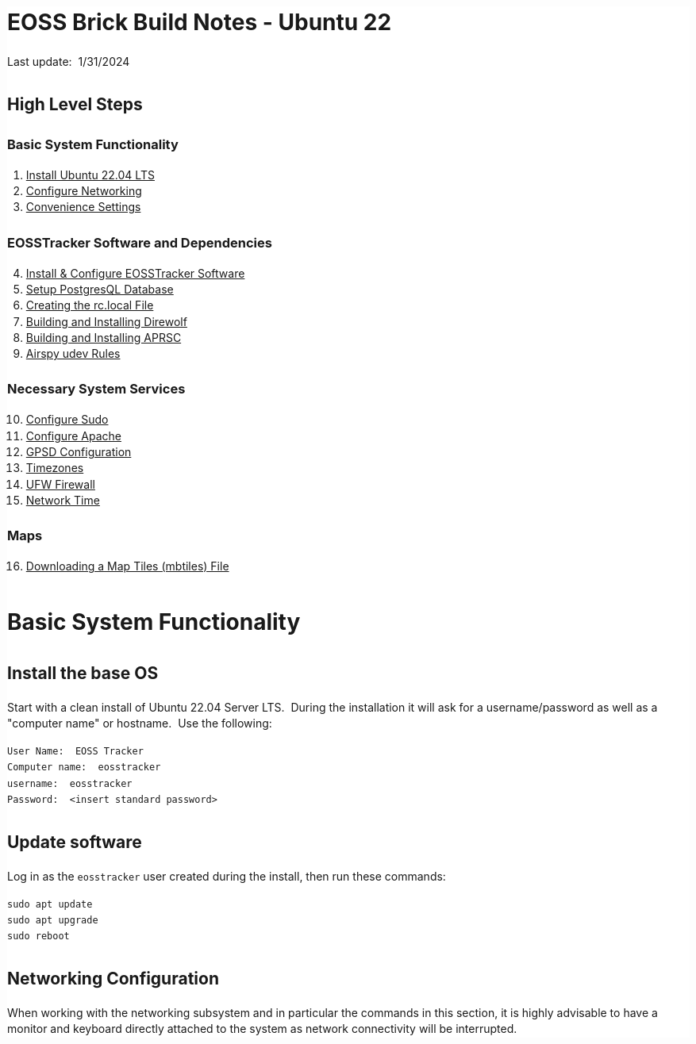# EOSS Brick Build Notes - Ubuntu 22

Last update:  1/31/2024

## High Level Steps

### Basic System Functionality
1. [Install Ubuntu 22.04 LTS](#installos)
2. [Configure Networking](#networking)
3. [Convenience Settings](#convenience)

### EOSSTracker Software and Dependencies
4. [Install & Configure EOSSTracker Software](#eosstracker)
5. [Setup PostgresQL Database](#database)
6. [Creating the rc.local File](#rclocal)
7. [Building and Installing Direwolf](#direwolf)
8. [Building and Installing APRSC](#aprsc)
9. [Airspy udev Rules](#airspy)

### Necessary System Services
10. [Configure Sudo](#sudo)
11. [Configure Apache](#apache)
12. [GPSD Configuration](#gps)
13. [Timezones](#timezones)
14. [UFW Firewall](#firewall)
15. [Network Time](#time)

### Maps
16. [Downloading a Map Tiles (mbtiles) File](#tiles)

# Basic System Functionality
<a name="installos"></a>
## Install the base OS

Start with a clean install of Ubuntu 22.04 Server LTS.  During the installation it will ask for a username/password as well as a "computer name" or hostname.  Use the following:
```
User Name:  EOSS Tracker
Computer name:  eosstracker
username:  eosstracker
Password:  <insert standard password>
```

## Update software

Log in as the `eosstracker` user created during the install, then run these commands:
```
sudo apt update
sudo apt upgrade
sudo reboot
```
<a name="networking"></a>
## Networking Configuration
When working with the networking subsystem and in particular the commands in this section, it is highly advisable to have a monitor and keyboard directly attached to the system as network connectivity will be interrupted.  
